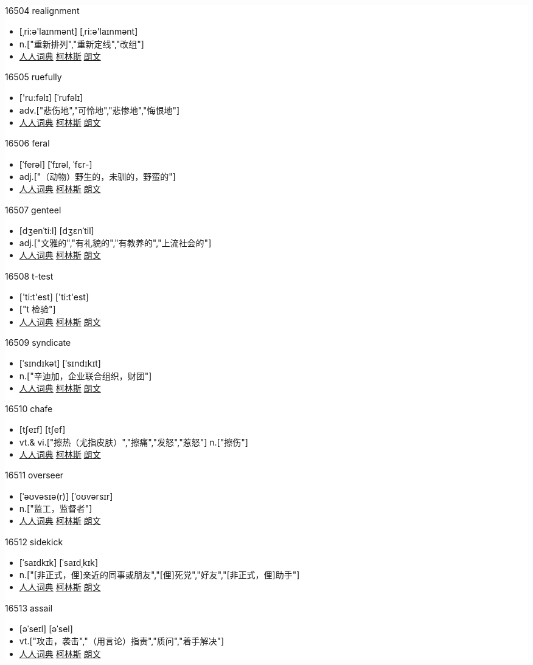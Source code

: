 16504 realignment 
- [ˌri:ə'laɪnmənt]  [ˌri:ə'laɪnmənt] 
- n.["重新排列","重新定线","改组"]   
- [人人词典](https://www.91dict.com/words?w=realignment) [柯林斯](https://www.collinsdictionary.com/zh/dictionary/english/realignment) [朗文](https://www.ldoceonline.com/dictionary/realignment) 

16505 ruefully 
- ['ru:fəlɪ]  [ˈrufəlɪ] 
- adv.["悲伤地","可怜地","悲惨地","悔恨地"]   
- [人人词典](https://www.91dict.com/words?w=ruefully) [柯林斯](https://www.collinsdictionary.com/zh/dictionary/english/ruefully) [朗文](https://www.ldoceonline.com/dictionary/ruefully) 

16506 feral 
- [ˈferəl]  [ˈfɪrəl, ˈfɛr-] 
- adj.["（动物）野生的，未驯的，野蛮的"]   
- [人人词典](https://www.91dict.com/words?w=feral) [柯林斯](https://www.collinsdictionary.com/zh/dictionary/english/feral) [朗文](https://www.ldoceonline.com/dictionary/feral) 

16507 genteel 
- [dʒenˈti:l]  [dʒɛnˈtil] 
- adj.["文雅的","有礼貌的","有教养的","上流社会的"]   
- [人人词典](https://www.91dict.com/words?w=genteel) [柯林斯](https://www.collinsdictionary.com/zh/dictionary/english/genteel) [朗文](https://www.ldoceonline.com/dictionary/genteel) 

16508 t-test 
- ['ti:t'est]  ['ti:t'est] 
- ["t 检验"]   
- [人人词典](https://www.91dict.com/words?w=t-test) [柯林斯](https://www.collinsdictionary.com/zh/dictionary/english/t-test) [朗文](https://www.ldoceonline.com/dictionary/t-test) 

16509 syndicate 
- [ˈsɪndɪkət]  [ˈsɪndɪkɪt] 
- n.["辛迪加，企业联合组织，财团"]   
- [人人词典](https://www.91dict.com/words?w=syndicate) [柯林斯](https://www.collinsdictionary.com/zh/dictionary/english/syndicate) [朗文](https://www.ldoceonline.com/dictionary/syndicate) 

16510 chafe 
- [tʃeɪf]  [tʃef] 
- vt.& vi.["擦热（尤指皮肤）","擦痛","发怒","惹怒"]  n.["擦伤"]   
- [人人词典](https://www.91dict.com/words?w=chafe) [柯林斯](https://www.collinsdictionary.com/zh/dictionary/english/chafe) [朗文](https://www.ldoceonline.com/dictionary/chafe) 

16511 overseer 
- [ˈəʊvəsɪə(r)]  [ˈoʊvərsɪr] 
- n.["监工，监督者"]   
- [人人词典](https://www.91dict.com/words?w=overseer) [柯林斯](https://www.collinsdictionary.com/zh/dictionary/english/overseer) [朗文](https://www.ldoceonline.com/dictionary/overseer) 

16512 sidekick 
- [ˈsaɪdkɪk]  [ˈsaɪdˌkɪk] 
- n.["[非正式，俚]亲近的同事或朋友","[俚]死党","好友","[非正式，俚]助手"]   
- [人人词典](https://www.91dict.com/words?w=sidekick) [柯林斯](https://www.collinsdictionary.com/zh/dictionary/english/sidekick) [朗文](https://www.ldoceonline.com/dictionary/sidekick) 

16513 assail 
- [əˈseɪl]  [əˈsel] 
- vt.["攻击，袭击","（用言论）指责","质问","着手解决"]   
- [人人词典](https://www.91dict.com/words?w=assail) [柯林斯](https://www.collinsdictionary.com/zh/dictionary/english/assail) [朗文](https://www.ldoceonline.com/dictionary/assail) 
